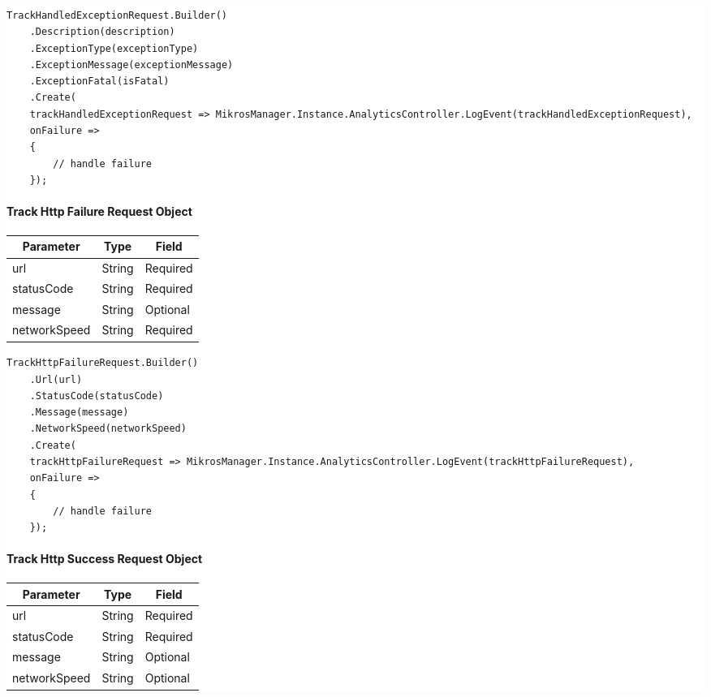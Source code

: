 ```
TrackHandledExceptionRequest.Builder()
	.Description(description)
	.ExceptionType(exceptionType)
	.ExceptionMessage(exceptionMessage)
	.ExceptionFatal(isFatal)
	.Create(
	trackHandledExceptionRequest => MikrosManager.Instance.AnalyticsController.LogEvent(trackHandledExceptionRequest),
	onFailure =>
	{
		// handle failure
	});
```

#### Track Http Failure Request Object

| Parameter              | Type                    | Field      |
| ---------------------- | ----------------------- | ---------- |
| url                    | String                  | Required   |
| statusCode             | String                  | Required   |
| message                | String                  | Optional   |
| networkSpeed           | String                  | Required   |

```
TrackHttpFailureRequest.Builder()
	.Url(url)
	.StatusCode(statusCode)
	.Message(message)
	.NetworkSpeed(networkSpeed)
	.Create(
	trackHttpFailureRequest => MikrosManager.Instance.AnalyticsController.LogEvent(trackHttpFailureRequest),
	onFailure =>
	{
		// handle failure
	});
```

#### Track Http Success Request Object

| Parameter              | Type                    | Field      |
| ---------------------- | ----------------------- | ---------- |
| url                    | String                  | Required   |
| statusCode             | String                  | Required   |
| message                | String                  | Optional   |
| networkSpeed           | String                  | Optional   |
